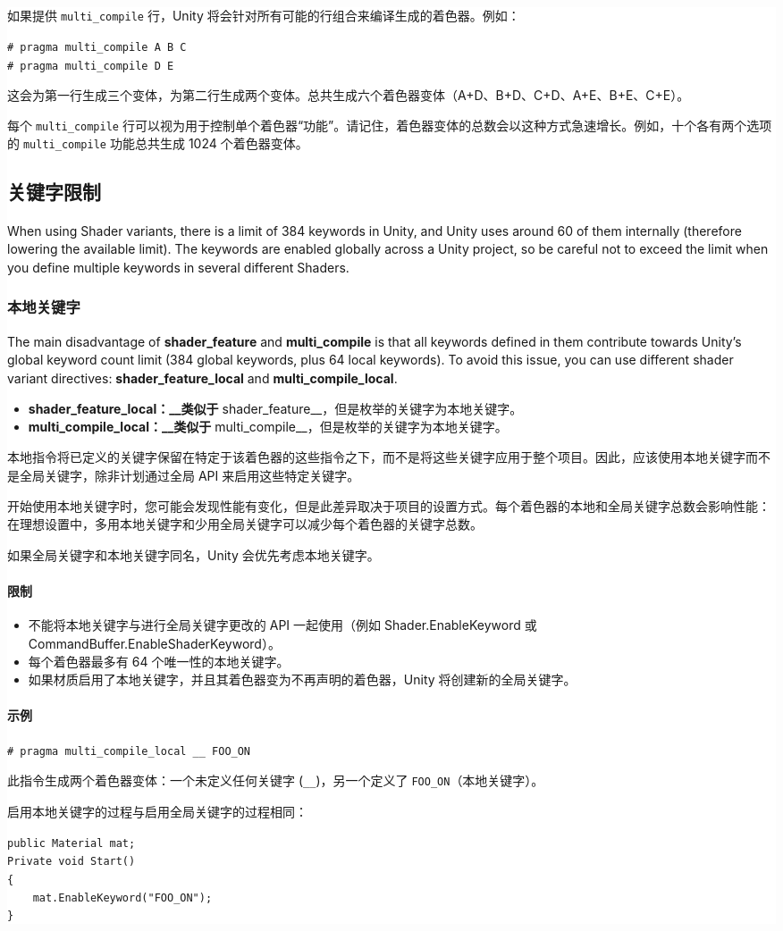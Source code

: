 如果提供 `multi_compile` 行，Unity 将会针对所有可能的行组合来编译生成的着色器。例如：

```
# pragma multi_compile A B C
# pragma multi_compile D E
```

这会为第一行生成三个变体，为第二行生成两个变体。总共生成六个着色器变体（A+D、B+D、C+D、A+E、B+E、C+E）。

每个 `multi_compile` 行可以视为用于控制单个着色器“功能”。请记住，着色器变体的总数会以这种方式急速增长。例如，十个各有两个选项的 `multi_compile` 功能总共生成 1024 个着色器变体。



## 关键字限制

When using Shader variants, there is a limit of 384 keywords in Unity, and Unity uses around 60 of them internally (therefore lowering the available limit). The keywords are enabled globally across a Unity project, so be careful not to exceed the limit when you define multiple keywords in several different Shaders.

### 本地关键字

The main disadvantage of **shader_feature** and **multi_compile** is that all keywords defined in them contribute towards Unity’s global keyword count limit (384 global keywords, plus 64 local keywords). To avoid this issue, you can use different shader variant directives: **shader_feature_local** and **multi_compile_local**.

- **shader_feature_local：__类似于** shader_feature__，但是枚举的关键字为本地关键字。
- **multi_compile_local：__类似于** multi_compile__，但是枚举的关键字为本地关键字。

本地指令将已定义的关键字保留在特定于该着色器的这些指令之下，而不是将这些关键字应用于整个项目。因此，应该使用本地关键字而不是全局关键字，除非计划通过全局 API 来启用这些特定关键字。

开始使用本地关键字时，您可能会发现性能有变化，但是此差异取决于项目的设置方式。每个着色器的本地和全局关键字总数会影响性能：在理想设置中，多用本地关键字和少用全局关键字可以减少每个着色器的关键字总数。

如果全局关键字和本地关键字同名，Unity 会优先考虑本地关键字。

#### 限制

- 不能将本地关键字与进行全局关键字更改的 API 一起使用（例如 Shader.EnableKeyword 或 CommandBuffer.EnableShaderKeyword）。
- 每个着色器最多有 64 个唯一性的本地关键字。
- 如果材质启用了本地关键字，并且其着色器变为不再声明的着色器，Unity 将创建新的全局关键字。

#### 示例

```
# pragma multi_compile_local __ FOO_ON
```

此指令生成两个着色器变体：一个未定义任何关键字 (`__`)，另一个定义了 `FOO_ON`（本地关键字）。

启用本地关键字的过程与启用全局关键字的过程相同：

```
public Material mat;
Private void Start()
{
    mat.EnableKeyword("FOO_ON");
}
```
